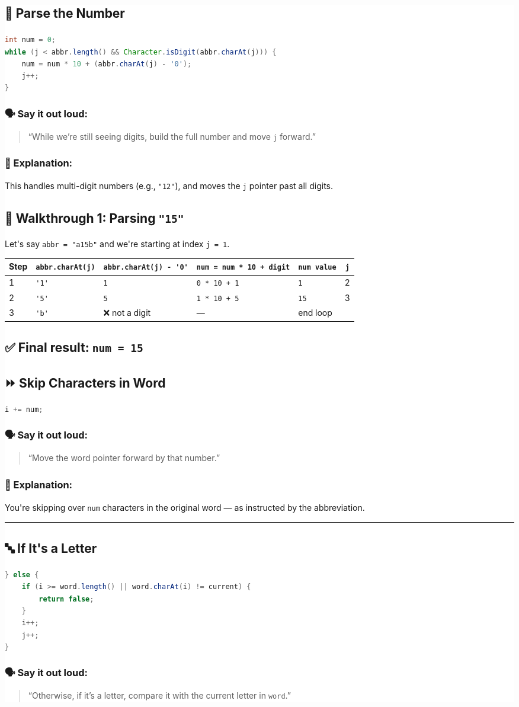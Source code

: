 
## 🔢 Parse the Number
```java
int num = 0;
while (j < abbr.length() && Character.isDigit(abbr.charAt(j))) {
    num = num * 10 + (abbr.charAt(j) - '0');
    j++;
}
```
### 🗣️ Say it out loud:
> “While we’re still seeing digits, build the full number and move `j` forward.”

### 📘 Explanation:
This handles multi-digit numbers (e.g., `"12"`), and moves the `j` pointer past all digits.

## 🧪 Walkthrough 1: Parsing `"15"`

Let's say `abbr = "a15b"` and we're starting at index `j = 1`.

| Step | `abbr.charAt(j)` | `abbr.charAt(j) - '0'` | `num = num * 10 + digit` | `num value` | `j` |
|------|------------------|------------------------|--------------------------|-------------|-----|
| 1    | `'1'`            | `1`                    | `0 * 10 + 1`             | `1`         | 2   |
| 2    | `'5'`            | `5`                    | `1 * 10 + 5`             | `15`        | 3   |
| 3    | `'b'`            | ❌ not a digit          | —                        | end loop    |     |

✅ Final result: `num = 15`
---

## ⏩ Skip Characters in Word
```java
i += num;
```
### 🗣️ Say it out loud:
> “Move the word pointer forward by that number.”

### 📘 Explanation:
You're skipping over `num` characters in the original word — as instructed by the abbreviation.

---

## 🔤 If It's a Letter
```java
} else {
    if (i >= word.length() || word.charAt(i) != current) {
        return false;
    }
    i++;
    j++;
}
```
### 🗣️ Say it out loud:
> “Otherwise, if it’s a letter, compare it with the current letter in `word`.”
